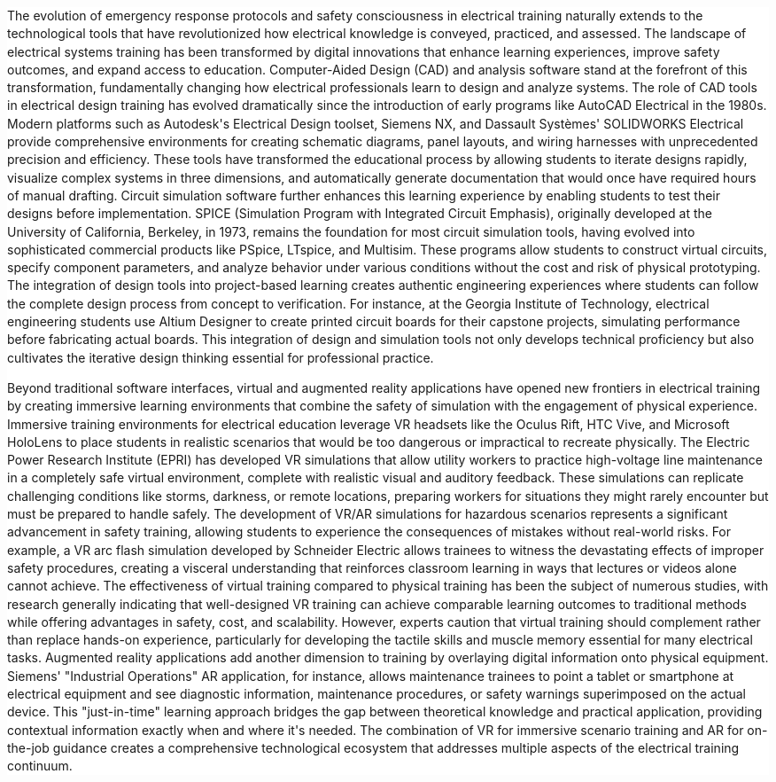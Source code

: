 The evolution of emergency response protocols and safety consciousness in electrical training naturally extends to the technological tools that have revolutionized how electrical knowledge is conveyed, practiced, and assessed. The landscape of electrical systems training has been transformed by digital innovations that enhance learning experiences, improve safety outcomes, and expand access to education. Computer-Aided Design (CAD) and analysis software stand at the forefront of this transformation, fundamentally changing how electrical professionals learn to design and analyze systems. The role of CAD tools in electrical design training has evolved dramatically since the introduction of early programs like AutoCAD Electrical in the 1980s. Modern platforms such as Autodesk's Electrical Design toolset, Siemens NX, and Dassault Systèmes' SOLIDWORKS Electrical provide comprehensive environments for creating schematic diagrams, panel layouts, and wiring harnesses with unprecedented precision and efficiency. These tools have transformed the educational process by allowing students to iterate designs rapidly, visualize complex systems in three dimensions, and automatically generate documentation that would once have required hours of manual drafting. Circuit simulation software further enhances this learning experience by enabling students to test their designs before implementation. SPICE (Simulation Program with Integrated Circuit Emphasis), originally developed at the University of California, Berkeley, in 1973, remains the foundation for most circuit simulation tools, having evolved into sophisticated commercial products like PSpice, LTspice, and Multisim. These programs allow students to construct virtual circuits, specify component parameters, and analyze behavior under various conditions without the cost and risk of physical prototyping. The integration of design tools into project-based learning creates authentic engineering experiences where students can follow the complete design process from concept to verification. For instance, at the Georgia Institute of Technology, electrical engineering students use Altium Designer to create printed circuit boards for their capstone projects, simulating performance before fabricating actual boards. This integration of design and simulation tools not only develops technical proficiency but also cultivates the iterative design thinking essential for professional practice.

Beyond traditional software interfaces, virtual and augmented reality applications have opened new frontiers in electrical training by creating immersive learning environments that combine the safety of simulation with the engagement of physical experience. Immersive training environments for electrical education leverage VR headsets like the Oculus Rift, HTC Vive, and Microsoft HoloLens to place students in realistic scenarios that would be too dangerous or impractical to recreate physically. The Electric Power Research Institute (EPRI) has developed VR simulations that allow utility workers to practice high-voltage line maintenance in a completely safe virtual environment, complete with realistic visual and auditory feedback. These simulations can replicate challenging conditions like storms, darkness, or remote locations, preparing workers for situations they might rarely encounter but must be prepared to handle safely. The development of VR/AR simulations for hazardous scenarios represents a significant advancement in safety training, allowing students to experience the consequences of mistakes without real-world risks. For example, a VR arc flash simulation developed by Schneider Electric allows trainees to witness the devastating effects of improper safety procedures, creating a visceral understanding that reinforces classroom learning in ways that lectures or videos alone cannot achieve. The effectiveness of virtual training compared to physical training has been the subject of numerous studies, with research generally indicating that well-designed VR training can achieve comparable learning outcomes to traditional methods while offering advantages in safety, cost, and scalability. However, experts caution that virtual training should complement rather than replace hands-on experience, particularly for developing the tactile skills and muscle memory essential for many electrical tasks. Augmented reality applications add another dimension to training by overlaying digital information onto physical equipment. Siemens' "Industrial Operations" AR application, for instance, allows maintenance trainees to point a tablet or smartphone at electrical equipment and see diagnostic information, maintenance procedures, or safety warnings superimposed on the actual device. This "just-in-time" learning approach bridges the gap between theoretical knowledge and practical application, providing contextual information exactly when and where it's needed. The combination of VR for immersive scenario training and AR for on-the-job guidance creates a comprehensive technological ecosystem that addresses multiple aspects of the electrical training continuum.
